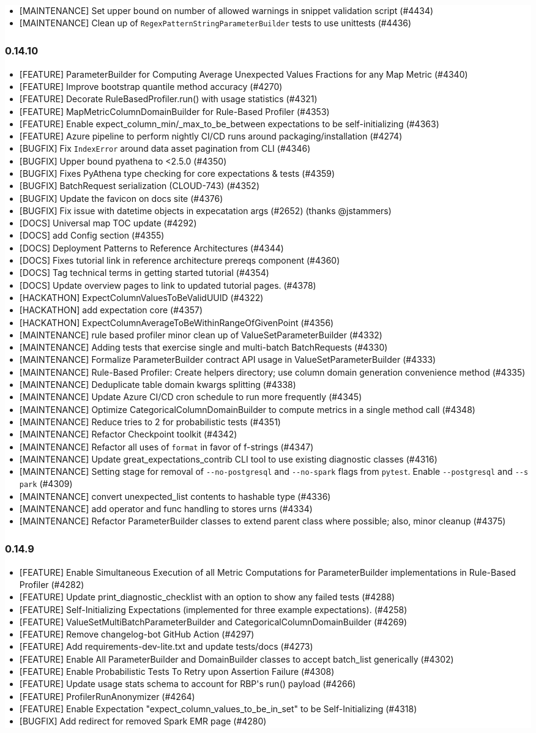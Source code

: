 * [MAINTENANCE] Set upper bound on number of allowed warnings in snippet validation script (#4434)
* [MAINTENANCE] Clean up of `RegexPatternStringParameterBuilder` tests to use unittests (#4436)

### 0.14.10
* [FEATURE] ParameterBuilder for Computing Average Unexpected Values Fractions for any Map Metric (#4340)
* [FEATURE] Improve bootstrap quantile method accuracy (#4270)
* [FEATURE] Decorate RuleBasedProfiler.run() with usage statistics (#4321)
* [FEATURE] MapMetricColumnDomainBuilder for Rule-Based Profiler (#4353)
* [FEATURE] Enable expect_column_min/_max_to_be_between expectations to be self-initializing (#4363)
* [FEATURE] Azure pipeline to perform nightly CI/CD runs around packaging/installation (#4274)
* [BUGFIX] Fix `IndexError` around data asset pagination from CLI (#4346)
* [BUGFIX] Upper bound pyathena to <2.5.0 (#4350)
* [BUGFIX] Fixes PyAthena type checking for core expectations & tests (#4359)
* [BUGFIX] BatchRequest serialization (CLOUD-743) (#4352)
* [BUGFIX] Update the favicon on docs site (#4376)
* [BUGFIX] Fix issue with datetime objects in expecatation args (#2652) (thanks @jstammers)
* [DOCS] Universal map TOC update (#4292)
* [DOCS] add Config section (#4355)
* [DOCS] Deployment Patterns to Reference Architectures (#4344)
* [DOCS] Fixes tutorial link in reference architecture prereqs component (#4360)
* [DOCS] Tag technical terms in getting started tutorial (#4354)
* [DOCS] Update overview pages to link to updated tutorial pages. (#4378)
* [HACKATHON] ExpectColumnValuesToBeValidUUID (#4322)
* [HACKATHON] add expectation core (#4357)
* [HACKATHON] ExpectColumnAverageToBeWithinRangeOfGivenPoint (#4356)
* [MAINTENANCE] rule based profiler minor clean up of ValueSetParameterBuilder (#4332)
* [MAINTENANCE] Adding tests that exercise single and multi-batch BatchRequests (#4330)
* [MAINTENANCE] Formalize ParameterBuilder contract API usage in ValueSetParameterBuilder (#4333)
* [MAINTENANCE] Rule-Based Profiler: Create helpers directory; use column domain generation convenience method (#4335)
* [MAINTENANCE] Deduplicate table domain kwargs splitting (#4338)
* [MAINTENANCE] Update Azure CI/CD cron schedule to run more frequently (#4345)
* [MAINTENANCE] Optimize CategoricalColumnDomainBuilder to compute metrics in a single method call (#4348)
* [MAINTENANCE] Reduce tries to 2 for probabilistic tests (#4351)
* [MAINTENANCE] Refactor Checkpoint toolkit (#4342)
* [MAINTENANCE] Refactor all uses of `format` in favor of f-strings (#4347)
* [MAINTENANCE] Update great_expectations_contrib CLI tool to use existing diagnostic classes (#4316)
* [MAINTENANCE] Setting stage for removal of `--no-postgresql` and `--no-spark` flags from `pytest`. Enable `--postgresql` and `--spark` (#4309)
* [MAINTENANCE] convert unexpected_list contents to hashable type (#4336)
* [MAINTENANCE] add operator and func handling to stores urns (#4334)
* [MAINTENANCE]  Refactor ParameterBuilder classes to extend parent class where possible; also, minor cleanup (#4375)

### 0.14.9
* [FEATURE] Enable Simultaneous Execution of all Metric Computations for ParameterBuilder implementations in Rule-Based Profiler (#4282)
* [FEATURE] Update print_diagnostic_checklist with an option to show any failed tests (#4288)
* [FEATURE] Self-Initializing Expectations (implemented for three example expectations). (#4258)
* [FEATURE] ValueSetMultiBatchParameterBuilder and CategoricalColumnDomainBuilder (#4269)
* [FEATURE] Remove changelog-bot GitHub Action (#4297)
* [FEATURE] Add requirements-dev-lite.txt and update tests/docs (#4273)
* [FEATURE] Enable All ParameterBuilder and DomainBuilder classes to accept batch_list generically (#4302)
* [FEATURE] Enable Probabilistic Tests To Retry upon Assertion Failure (#4308)
* [FEATURE] Update usage stats schema to account for RBP's run() payload (#4266)
* [FEATURE] ProfilerRunAnonymizer (#4264)
* [FEATURE] Enable Expectation "expect_column_values_to_be_in_set" to be Self-Initializing (#4318)
* [BUGFIX] Add redirect for removed Spark EMR page (#4280)